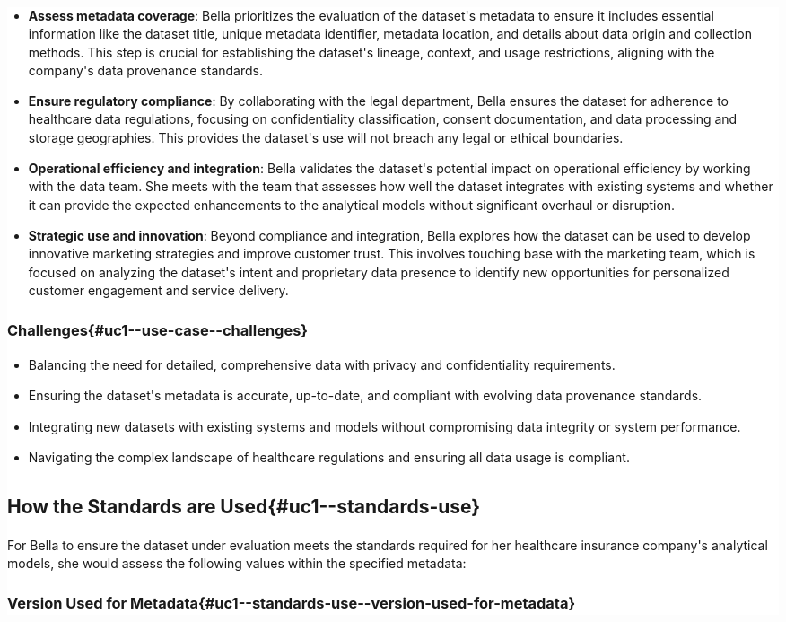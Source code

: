 - **Assess metadata coverage**:
  Bella prioritizes the evaluation of the dataset's metadata to ensure it includes essential information like the dataset title,
  unique metadata identifier, metadata location, and details about data origin and collection methods.
  This step is crucial for establishing the dataset's lineage, context, and usage restrictions,
  aligning with the company's data provenance standards.

- **Ensure regulatory compliance**:
  By collaborating with the legal department, Bella ensures the dataset for adherence to healthcare data regulations,
  focusing on confidentiality classification, consent documentation, and data processing and storage geographies.
  This provides the dataset's use will not breach any legal or ethical boundaries.

- **Operational efficiency and integration**:
  Bella validates the dataset's potential impact on operational efficiency by working with the data team.
  She meets with the team that assesses how well the dataset integrates with existing systems and
  whether it can provide the expected enhancements to the analytical models without significant overhaul or disruption.

- **Strategic use and innovation**:
  Beyond compliance and integration,
  Bella explores how the dataset can be used to develop innovative marketing strategies and improve customer trust.
  This involves touching base with the marketing team, which is focused on analyzing the dataset's intent and
  proprietary data presence to identify new opportunities for personalized customer engagement and service delivery.

### Challenges{#uc1--use-case--challenges}

- Balancing the need for detailed, comprehensive data with privacy and confidentiality requirements.

- Ensuring the dataset's metadata is accurate, up-to-date, and compliant with evolving data provenance standards.

- Integrating new datasets with existing systems and models without compromising data integrity or system performance.

- Navigating the complex landscape of healthcare regulations and ensuring all data usage is compliant.

## How the Standards are Used{#uc1--standards-use}

For Bella to ensure the dataset under evaluation meets the standards required for her healthcare insurance company's analytical models,
she would assess the following values within the specified metadata:

### Version Used for Metadata{#uc1--standards-use--version-used-for-metadata}
